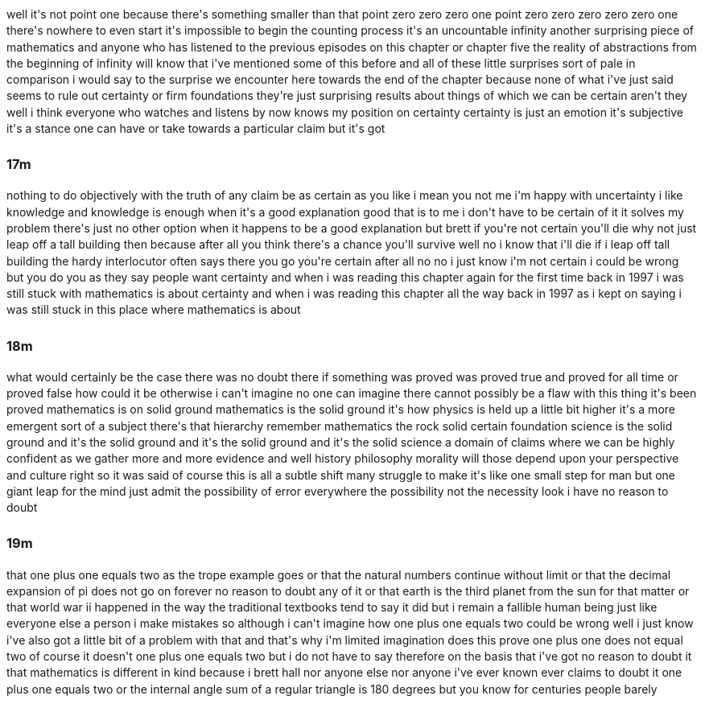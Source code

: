 well it's not point one because there's something smaller than that point zero zero zero one point zero zero zero zero zero one there's nowhere to even start it's impossible to begin the counting process it's an uncountable infinity another surprising piece of mathematics and anyone who has listened to the previous episodes on this chapter or chapter five the reality of abstractions from the beginning of infinity will know that i've mentioned some of this before and all of these little surprises sort of pale in comparison i would say to the surprise we encounter here towards the end of the chapter because none of what i've just said seems to rule out certainty or firm foundations they're just surprising results about things of which we can be certain aren't they well i think everyone who watches and listens by now knows my position on certainty certainty is just an emotion it's subjective it's a stance one can have or take towards a particular claim but it's got

### 17m

nothing to do objectively with the truth of any claim be as certain as you like i mean you not me i'm happy with uncertainty i like knowledge and knowledge is enough when it's a good explanation good that is to me i don't have to be certain of it it solves my problem there's just no other option when it happens to be a good explanation but brett if you're not certain you'll die why not just leap off a tall building then because after all you think there's a chance you'll survive well no i know that i'll die if i leap off tall building the hardy interlocutor often says there you go you're certain after all no no i just know i'm not certain i could be wrong but you do you as they say people want certainty and when i was reading this chapter again for the first time back in 1997 i was still stuck with mathematics is about certainty and when i was reading this chapter all the way back in 1997 as i kept on saying i was still stuck in this place where mathematics is about

### 18m

what would certainly be the case there was no doubt there if something was proved was proved true and proved for all time or proved false how could it be otherwise i can't imagine no one can imagine there cannot possibly be a flaw with this thing it's been proved mathematics is on solid ground mathematics is the solid ground it's how physics is held up a little bit higher it's a more emergent sort of a subject there's that hierarchy remember mathematics the rock solid certain foundation science is the solid ground and it's the solid ground and it's the solid ground and it's the solid science a domain of claims where we can be highly confident as we gather more and more evidence and well history philosophy morality will those depend upon your perspective and culture right so it was said of course this is all a subtle shift many struggle to make it's like one small step for man but one giant leap for the mind just admit the possibility of error everywhere the possibility not the necessity look i have no reason to doubt

### 19m

that one plus one equals two as the trope example goes or that the natural numbers continue without limit or that the decimal expansion of pi does not go on forever no reason to doubt any of it or that earth is the third planet from the sun for that matter or that world war ii happened in the way the traditional textbooks tend to say it did but i remain a fallible human being just like everyone else a person i make mistakes so although i can't imagine how one plus one equals two could be wrong well i just know i've also got a little bit of a problem with that and that's why i'm limited imagination does this prove one plus one does not equal two of course it doesn't one plus one equals two but i do not have to say therefore on the basis that i've got no reason to doubt it that mathematics is different in kind because i brett hall nor anyone else nor anyone i've ever known ever claims to doubt it one plus one equals two or the internal angle sum of a regular triangle is 180 degrees but you know for centuries people barely
